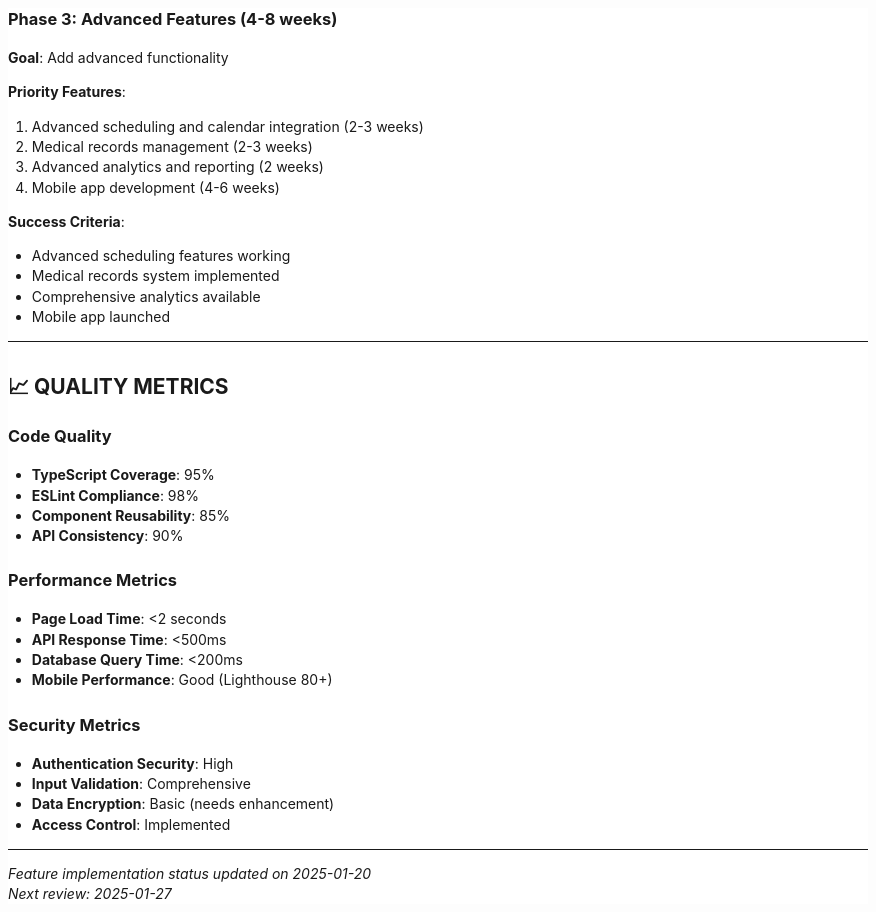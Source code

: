 ### Phase 3: Advanced Features (4-8 weeks)
**Goal**: Add advanced functionality

**Priority Features**:
1. Advanced scheduling and calendar integration (2-3 weeks)
2. Medical records management (2-3 weeks)
3. Advanced analytics and reporting (2 weeks)
4. Mobile app development (4-6 weeks)

**Success Criteria**:
- Advanced scheduling features working
- Medical records system implemented
- Comprehensive analytics available
- Mobile app launched

---

## 📈 QUALITY METRICS

### Code Quality
- **TypeScript Coverage**: 95%
- **ESLint Compliance**: 98%
- **Component Reusability**: 85%
- **API Consistency**: 90%

### Performance Metrics
- **Page Load Time**: <2 seconds
- **API Response Time**: <500ms
- **Database Query Time**: <200ms
- **Mobile Performance**: Good (Lighthouse 80+)

### Security Metrics
- **Authentication Security**: High
- **Input Validation**: Comprehensive
- **Data Encryption**: Basic (needs enhancement)
- **Access Control**: Implemented

---

*Feature implementation status updated on 2025-01-20*  
*Next review: 2025-01-27*
